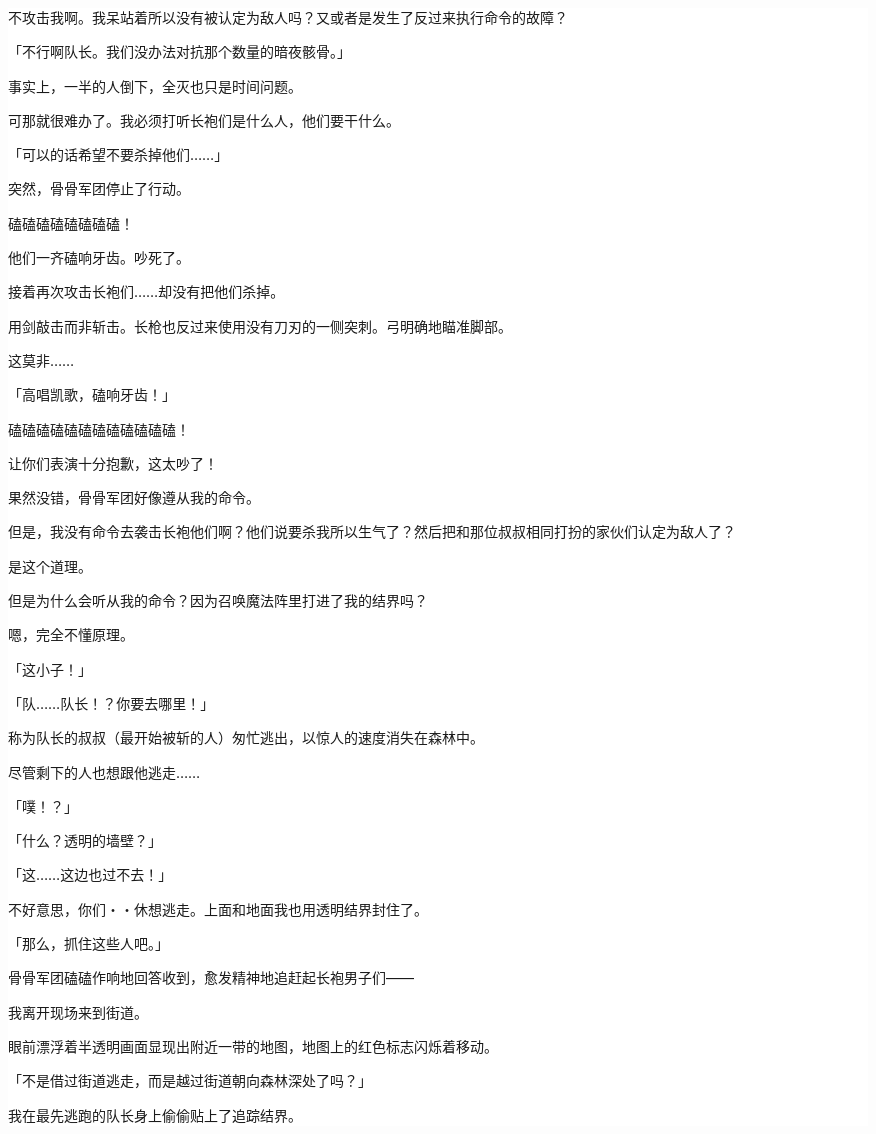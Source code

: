 不攻击我啊。我呆站着所以没有被认定为敌人吗？又或者是发生了反过来执行命令的故障？

「不行啊队长。我们没办法对抗那个数量的暗夜骸骨。」

事实上，一半的人倒下，全灭也只是时间问题。

可那就很难办了。我必须打听长袍们是什么人，他们要干什么。

「可以的话希望不要杀掉他们……」

突然，骨骨军团停止了行动。

磕磕磕磕磕磕磕磕！

他们一齐磕响牙齿。吵死了。

接着再次攻击长袍们……却没有把他们杀掉。

用剑敲击而非斩击。长枪也反过来使用没有刀刃的一侧突刺。弓明确地瞄准脚部。

这莫非……

「高唱凯歌，磕响牙齿！」

磕磕磕磕磕磕磕磕磕磕磕磕！

让你们表演十分抱歉，这太吵了！

果然没错，骨骨军团好像遵从我的命令。

但是，我没有命令去袭击长袍他们啊？他们说要杀我所以生气了？然后把和那位叔叔相同打扮的家伙们认定为敌人了？

是这个道理。

但是为什么会听从我的命令？因为召唤魔法阵里打进了我的结界吗？

嗯，完全不懂原理。

「这小子！」

「队……队长！？你要去哪里！」

称为队长的叔叔（最开始被斩的人）匆忙逃出，以惊人的速度消失在森林中。

尽管剩下的人也想跟他逃走……

「噗！？」

「什么？透明的墙壁？」

「这……这边也过不去！」

不好意思，你们・・休想逃走。上面和地面我也用透明结界封住了。

「那么，抓住这些人吧。」

骨骨军团磕磕作响地回答收到，愈发精神地追赶起长袍男子们——

我离开现场来到街道。

眼前漂浮着半透明画面显现出附近一带的地图，地图上的红色标志闪烁着移动。

「不是借过街道逃走，而是越过街道朝向森林深处了吗？」

我在最先逃跑的队长身上偷偷贴上了追踪结界。
